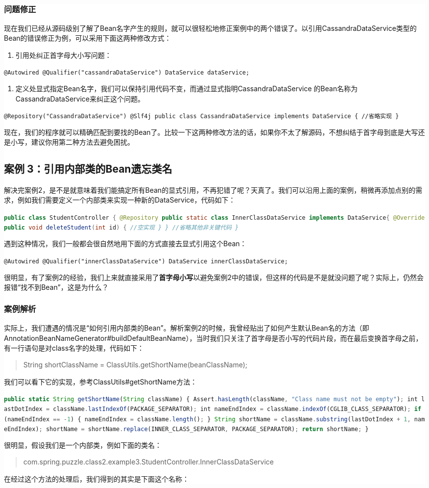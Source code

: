 ### 问题修正

现在我们已经从源码级别了解了Bean名字产生的规则，就可以很轻松地修正案例中的两个错误了。以引用CassandraDataService类型的Bean的错误修正为例，可以采用下面这两种修改方式：

1.  引用处纠正首字母大小写问题：

```less
@Autowired @Qualifier("cassandraDataService") DataService dataService;
```

1.  定义处显式指定Bean名字，我们可以保持引用代码不变，而通过显式指明CassandraDataService 的Bean名称为CassandraDataService来纠正这个问题。

```less
@Repository("CassandraDataService") @Slf4j public class CassandraDataService implements DataService { //省略实现 }
```

现在，我们的程序就可以精确匹配到要找的Bean了。比较一下这两种修改方法的话，如果你不太了解源码，不想纠结于首字母到底是大写还是小写，建议你用第二种方法去避免困扰。

## 案例 3：引用内部类的Bean遗忘类名

解决完案例2，是不是就意味着我们能搞定所有Bean的显式引用，不再犯错了呢？天真了。我们可以沿用上面的案例，稍微再添加点别的需求，例如我们需要定义一个内部类来实现一种新的DataService，代码如下：

```java
public class StudentController { @Repository public static class InnerClassDataService implements DataService{ @Override public void deleteStudent(int id) { //空实现 } } //省略其他非关键代码 }
```

遇到这种情况，我们一般都会很自然地用下面的方式直接去显式引用这个Bean：

```less
@Autowired @Qualifier("innerClassDataService") DataService innerClassDataService;
```

很明显，有了案例2的经验，我们上来就直接采用了**首字母小写**以避免案例2中的错误，但这样的代码是不是就没问题了呢？实际上，仍然会报错“找不到Bean”，这是为什么？

### 案例解析

实际上，我们遭遇的情况是“如何引用内部类的Bean”。解析案例2的时候，我曾经贴出了如何产生默认Bean名的方法（即AnnotationBeanNameGenerator#buildDefaultBeanName），当时我们只关注了首字母是否小写的代码片段，而在最后变换首字母之前，有一行语句是对class名字的处理，代码如下：

> String shortClassName = ClassUtils.getShortName(beanClassName);

我们可以看下它的实现，参考ClassUtils#getShortName方法：

```typescript
public static String getShortName(String className) { Assert.hasLength(className, "Class name must not be empty"); int lastDotIndex = className.lastIndexOf(PACKAGE_SEPARATOR); int nameEndIndex = className.indexOf(CGLIB_CLASS_SEPARATOR); if (nameEndIndex == -1) { nameEndIndex = className.length(); } String shortName = className.substring(lastDotIndex + 1, nameEndIndex); shortName = shortName.replace(INNER_CLASS_SEPARATOR, PACKAGE_SEPARATOR); return shortName; }
```

很明显，假设我们是一个内部类，例如下面的类名：

> com.spring.puzzle.class2.example3.StudentController.InnerClassDataService

在经过这个方法的处理后，我们得到的其实是下面这个名称：
